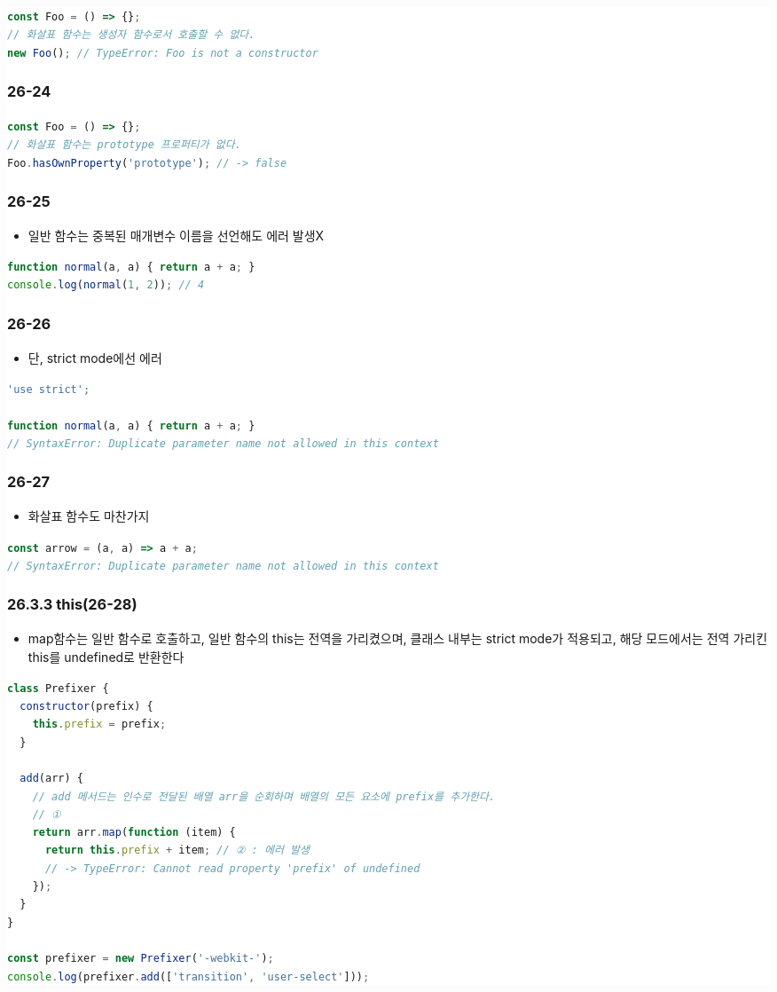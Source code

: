 ```javascript
const Foo = () => {};
// 화살표 함수는 생성자 함수로서 호출할 수 없다.
new Foo(); // TypeError: Foo is not a constructor
```

### 26-24

```javascript
const Foo = () => {};
// 화살표 함수는 prototype 프로퍼티가 없다.
Foo.hasOwnProperty('prototype'); // -> false
```

### 26-25

* 일반 함수는 중복된 매개변수 이름을 선언해도 에러 발생X

```javascript
function normal(a, a) { return a + a; }
console.log(normal(1, 2)); // 4
```

### 26-26

* 단, strict mode에선 에러

```javascript
'use strict';

function normal(a, a) { return a + a; }
// SyntaxError: Duplicate parameter name not allowed in this context
```

### 26-27

* 화살표 함수도 마찬가지

```javascript
const arrow = (a, a) => a + a;
// SyntaxError: Duplicate parameter name not allowed in this context
```

### 26.3.3 this(26-28)

* map함수는 일반 함수로 호출하고, 일반 함수의 this는 전역을 가리켰으며, 클래스 내부는 strict mode가 적용되고, 해당 모드에서는 전역 가리킨 this를 undefined로 반환한다

```javascript
class Prefixer {
  constructor(prefix) {
    this.prefix = prefix;
  }

  add(arr) {
    // add 메서드는 인수로 전달된 배열 arr을 순회하며 배열의 모든 요소에 prefix를 추가한다.
    // ①
    return arr.map(function (item) {
      return this.prefix + item; // ② : 에러 발생
      // -> TypeError: Cannot read property 'prefix' of undefined
    });
  }
}

const prefixer = new Prefixer('-webkit-');
console.log(prefixer.add(['transition', 'user-select']));
```
